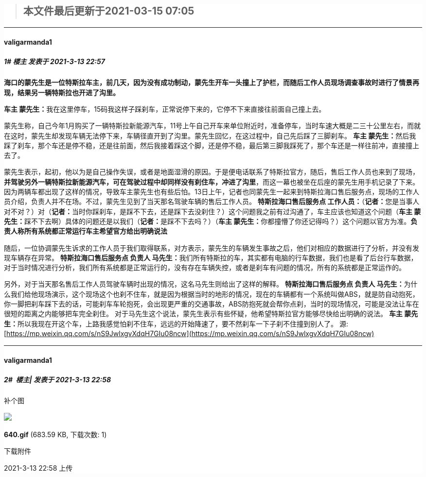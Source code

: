 > ## **本文件最后更新于2021-03-15 07:05** 


-----

####  valigarmanda1  
##### 1#       楼主       发表于 2021-3-13 22:57


<strong>海口的蒙先生是一位特斯拉车主，前几天，因为没有成功制动，蒙先生开车一头撞上了护栏，而随后工作人员现场调查事故时进行了情景再现，结果另一辆特斯拉也开进了沟里。 
</strong>

<strong>车主 蒙先生：</strong>我在这里停车，15码我这样子踩刹车，正常说停下来的，它停不下来直接往前面自己撞上去。


蒙先生称，自己今年1月购买了一辆特斯拉新能源汽车，11号上午自己开车来单位附近时，准备停车，当时车速大概是二三十公里左右，而就在这时，蒙先生却发现车辆无法停下来，车辆径直开到了沟里。蒙先生回忆，在这过程中，自己先后踩了三脚刹车。
<strong>车主 蒙先生：</strong>然后我踩了刹车，那个车还是停不稳，还是往前面，然后我接着踩这个脚，还是停不稳，最后第三脚我踩死了，那个车还是一样往前冲，直接撞上去了。


蒙先生表示，起初，他以为是自己操作失误，或者是地面湿滑的原因。于是便电话联系了特斯拉官方，随后，售后工作人员也来到了现场，<strong>并驾驶另外一辆特斯拉新能源汽车，可在驾驶过程中却同样没有刹住车，冲进了沟里</strong>，而这一幕也被坐在后座的蒙先生用手机记录了下来。
因为两辆车都出现了这样的情况，导致车主蒙先生也有些后怕。13日上午，记者也同蒙先生一起来到特斯拉海口售后服务点，现场的工作人员介绍，负责人并不在场。不过，蒙先生见到了当天那名驾驶车辆的售后工作人员。
<strong>特斯拉海口售后服务点 工作人员：</strong>（<strong>记者：</strong>您是当事人对不对？）对（<strong>记者：</strong>当时你踩刹车，是踩不下去，还是踩下去没刹住？）这个问题我之前有过沟通了，车主应该也知道这个问题（<strong>车主 蒙先生：</strong>踩不下去啊）具体的问题还是以我们（<strong>记者：</strong>是踩不下去吗？）（<strong>车主 蒙先生：</strong>你都撞懵了你还记得吗？）这个问题以官方为准。<strong>负责人称所有系统都正常运行</strong><strong>车主希望官方给出明确说法</strong>

随后，一位协调蒙先生诉求的工作人员于我们取得联系，对方表示，蒙先生的车辆发生事故之后，他们对相应的数据进行了分析，并没有发现车辆存在异常。
<strong>特斯拉海口售后服务点 负责人 马先生：</strong>我们所有特斯拉的车，其实都有电脑的行车数据，我们也是看了后台行车数据，对于当时情况进行分析，我们所有系统都是正常运行的，没有存在车辆失控，或者是刹车有问题的情况，所有的系统都是正常运作的。


另外，对于当天那名售后工作人员驾驶车辆时出现的情况，这名马先生则给出了这样的解释。
<strong>特斯拉海口售后服务点 负责人 马先生：</strong>为什么我们给他现场演示，这个现场这个也刹不住车，就是因为根据当时的地形的情况，现在的车辆都有一个系统叫做ABS，就是防自动抱死，你一脚把刹车踩下去的话，可能刹车车轮抱死，会出现更严重的交通事故，ABS防抱死就会帮你点刹，当时的现场情况，可能是没法让车在很短的距离之内能够把车完全刹住。
对于马先生这个说法，蒙先生表示有些怀疑，他希望特斯拉官方能够尽快给出明确的说法。
<strong>车主 蒙先生：</strong>所以我现在开这个车，上路我感觉怕刹不住车，远远的开始降速了，要不然刹车一下子刹不住撞到别人了。
源:[https://mp.weixin.qq.com/s/nS9JwlxgvXdqH7GIu08ncw](https://mp.weixin.qq.com/s/nS9JwlxgvXdqH7GIu08ncw)


-----

####  valigarmanda1  
##### 2#         楼主| 发表于 2021-3-13 22:58


补个图

<img src="https://img.saraba1st.com/forum/202103/13/225827dmmy0dymg0o59mpg.gif" referrerpolicy="no-referrer">


<strong>640.gif</strong> (683.59 KB, 下载次数: 1)

下载附件

2021-3-13 22:58 上传
